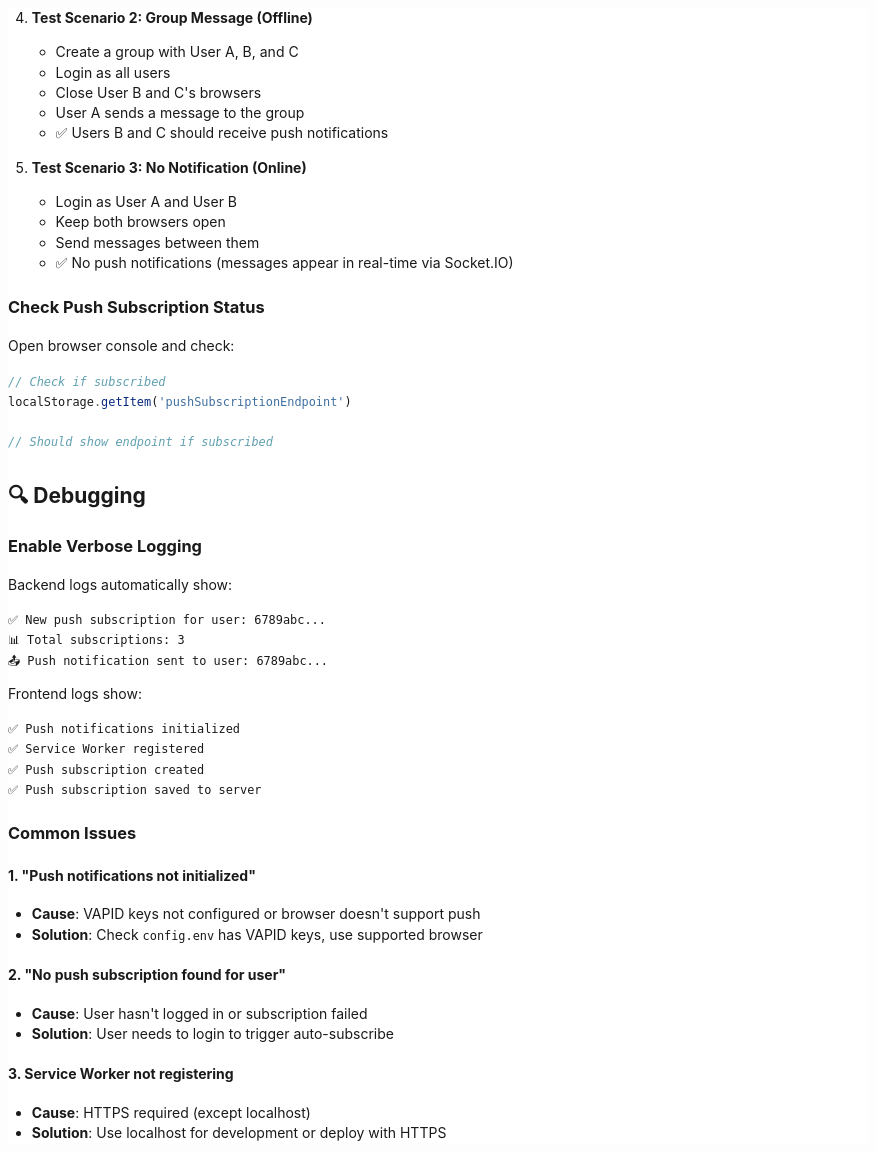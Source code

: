 4. **Test Scenario 2: Group Message (Offline)**
   - Create a group with User A, B, and C
   - Login as all users
   - Close User B and C's browsers
   - User A sends a message to the group
   - ✅ Users B and C should receive push notifications

5. **Test Scenario 3: No Notification (Online)**
   - Login as User A and User B
   - Keep both browsers open
   - Send messages between them
   - ✅ No push notifications (messages appear in real-time via Socket.IO)

### Check Push Subscription Status

Open browser console and check:
```javascript
// Check if subscribed
localStorage.getItem('pushSubscriptionEndpoint')

// Should show endpoint if subscribed
```

## 🔍 Debugging

### Enable Verbose Logging

Backend logs automatically show:
```
✅ New push subscription for user: 6789abc...
📊 Total subscriptions: 3
📤 Push notification sent to user: 6789abc...
```

Frontend logs show:
```
✅ Push notifications initialized
✅ Service Worker registered
✅ Push subscription created
✅ Push subscription saved to server
```

### Common Issues

#### 1. "Push notifications not initialized"
- **Cause**: VAPID keys not configured or browser doesn't support push
- **Solution**: Check `config.env` has VAPID keys, use supported browser

#### 2. "No push subscription found for user"
- **Cause**: User hasn't logged in or subscription failed
- **Solution**: User needs to login to trigger auto-subscribe

#### 3. Service Worker not registering
- **Cause**: HTTPS required (except localhost)
- **Solution**: Use localhost for development or deploy with HTTPS
